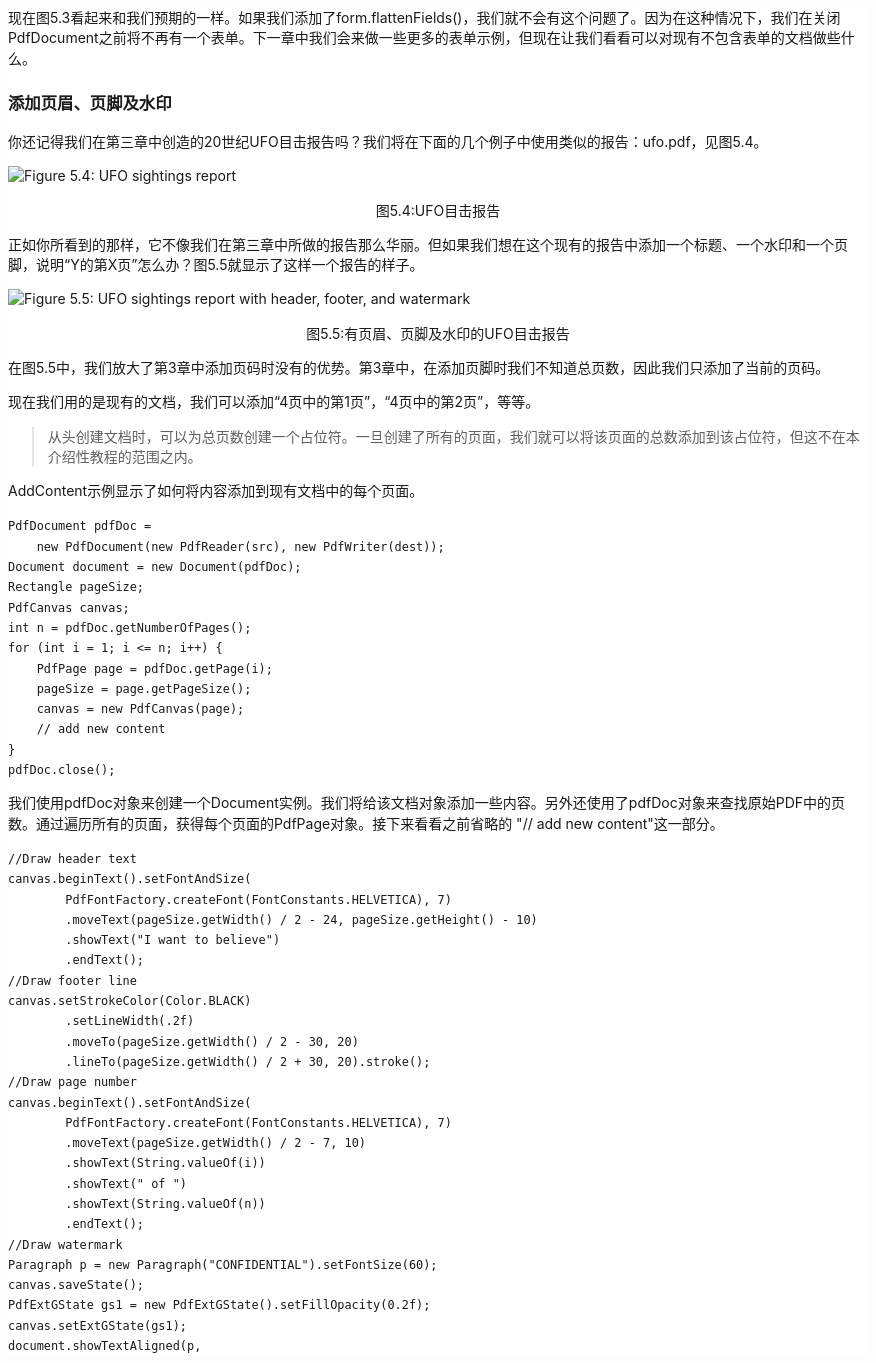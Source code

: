现在图5.3看起来和我们预期的一样。如果我们添加了form.flattenFields()，我们就不会有这个问题了。因为在这种情况下，我们在关闭PdfDocument之前将不再有一个表单。下一章中我们会来做一些更多的表单示例，但现在让我们看看可以对现有不包含表单的文档做些什么。

### 添加页眉、页脚及水印

你还记得我们在第三章中创造的20世纪UFO目击报告吗？我们将在下面的几个例子中使用类似的报告：ufo.pdf，见图5.4。

![Figure 5.4: UFO sightings report](https://developers.itextpdf.com/sites/default/files/C05F04.png)
<p align="center">图5.4:UFO目击报告</p>

正如你所看到的那样，它不像我们在第三章中所做的报告那么华丽。但如果我们想在这个现有的报告中添加一个标题、一个水印和一个页脚，说明“Y的第X页”怎么办？图5.5就显示了这样一个报告的样子。

![Figure 5.5: UFO sightings report with header, footer, and watermark](https://developers.itextpdf.com/sites/default/files/C05F05_0.png)
<p align="center">图5.5:有页眉、页脚及水印的UFO目击报告</p>

在图5.5中，我们放大了第3章中添加页码时没有的优势。第3章中，在添加页脚时我们不知道总页数，因此我们只添加了当前的页码。

现在我们用的是现有的文档，我们可以添加“4页中的第1页”，“4页中的第2页”，等等。

> 从头创建文档时，可以为总页数创建一个占位符。一旦创建了所有的页面，我们就可以将该页面的总数添加到该占位符，但这不在本介绍性教程的范围之内。

AddContent示例显示了如何将内容添加到现有文档中的每个页面。

```
PdfDocument pdfDoc =
    new PdfDocument(new PdfReader(src), new PdfWriter(dest));
Document document = new Document(pdfDoc);
Rectangle pageSize;
PdfCanvas canvas;
int n = pdfDoc.getNumberOfPages();
for (int i = 1; i <= n; i++) {
    PdfPage page = pdfDoc.getPage(i);
    pageSize = page.getPageSize();
    canvas = new PdfCanvas(page);
    // add new content
}
pdfDoc.close();
```

我们使用pdfDoc对象来创建一个Document实例。我们将给该文档对象添加一些内容。另外还使用了pdfDoc对象来查找原始PDF中的页数。通过遍历所有的页面，获得每个页面的PdfPage对象。接下来看看之前省略的 "// add new content"这一部分。

```
//Draw header text
canvas.beginText().setFontAndSize(
        PdfFontFactory.createFont(FontConstants.HELVETICA), 7)
        .moveText(pageSize.getWidth() / 2 - 24, pageSize.getHeight() - 10)
        .showText("I want to believe")
        .endText();
//Draw footer line
canvas.setStrokeColor(Color.BLACK)
        .setLineWidth(.2f)
        .moveTo(pageSize.getWidth() / 2 - 30, 20)
        .lineTo(pageSize.getWidth() / 2 + 30, 20).stroke();
//Draw page number
canvas.beginText().setFontAndSize(
        PdfFontFactory.createFont(FontConstants.HELVETICA), 7)
        .moveText(pageSize.getWidth() / 2 - 7, 10)
        .showText(String.valueOf(i))
        .showText(" of ")
        .showText(String.valueOf(n))
        .endText();
//Draw watermark
Paragraph p = new Paragraph("CONFIDENTIAL").setFontSize(60);
canvas.saveState();
PdfExtGState gs1 = new PdfExtGState().setFillOpacity(0.2f);
canvas.setExtGState(gs1);
document.showTextAligned(p,
```